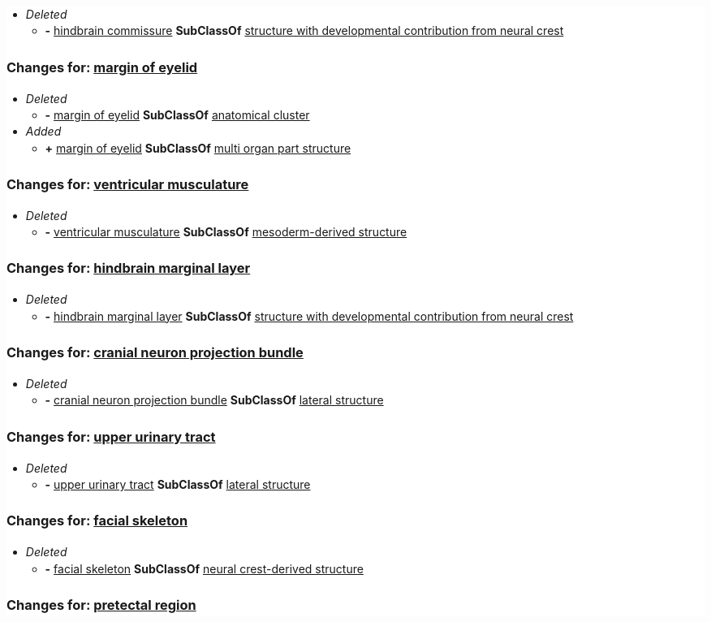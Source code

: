  * _Deleted_
    *  **-** [hindbrain commissure](http://purl.obolibrary.org/obo/UBERON_0034763) **SubClassOf** [structure with developmental contribution from neural crest](http://purl.obolibrary.org/obo/UBERON_0010314)

### Changes for: [margin of eyelid](http://purl.obolibrary.org/obo/UBERON_0034772)

 * _Deleted_
    *  **-** [margin of eyelid](http://purl.obolibrary.org/obo/UBERON_0034772) **SubClassOf** [anatomical cluster](http://purl.obolibrary.org/obo/UBERON_0000477)
 * _Added_
    *  **+** [margin of eyelid](http://purl.obolibrary.org/obo/UBERON_0034772) **SubClassOf** [multi organ part structure](http://purl.obolibrary.org/obo/UBERON_0034921)

### Changes for: [ventricular musculature](http://purl.obolibrary.org/obo/UBERON_3010243)

 * _Deleted_
    *  **-** [ventricular musculature](http://purl.obolibrary.org/obo/UBERON_3010243) **SubClassOf** [mesoderm-derived structure](http://purl.obolibrary.org/obo/UBERON_0004120)

### Changes for: [hindbrain marginal layer](http://purl.obolibrary.org/obo/UBERON_0034709)

 * _Deleted_
    *  **-** [hindbrain marginal layer](http://purl.obolibrary.org/obo/UBERON_0034709) **SubClassOf** [structure with developmental contribution from neural crest](http://purl.obolibrary.org/obo/UBERON_0010314)

### Changes for: [cranial neuron projection bundle](http://purl.obolibrary.org/obo/UBERON_0034713)

 * _Deleted_
    *  **-** [cranial neuron projection bundle](http://purl.obolibrary.org/obo/UBERON_0034713) **SubClassOf** [lateral structure](http://purl.obolibrary.org/obo/UBERON_0015212)

### Changes for: [upper urinary tract](http://purl.obolibrary.org/obo/UBERON_0011143)

 * _Deleted_
    *  **-** [upper urinary tract](http://purl.obolibrary.org/obo/UBERON_0011143) **SubClassOf** [lateral structure](http://purl.obolibrary.org/obo/UBERON_0015212)

### Changes for: [facial skeleton](http://purl.obolibrary.org/obo/UBERON_0011156)

 * _Deleted_
    *  **-** [facial skeleton](http://purl.obolibrary.org/obo/UBERON_0011156) **SubClassOf** [neural crest-derived structure](http://purl.obolibrary.org/obo/UBERON_0010313)

### Changes for: [pretectal region](http://purl.obolibrary.org/obo/UBERON_0001944)
